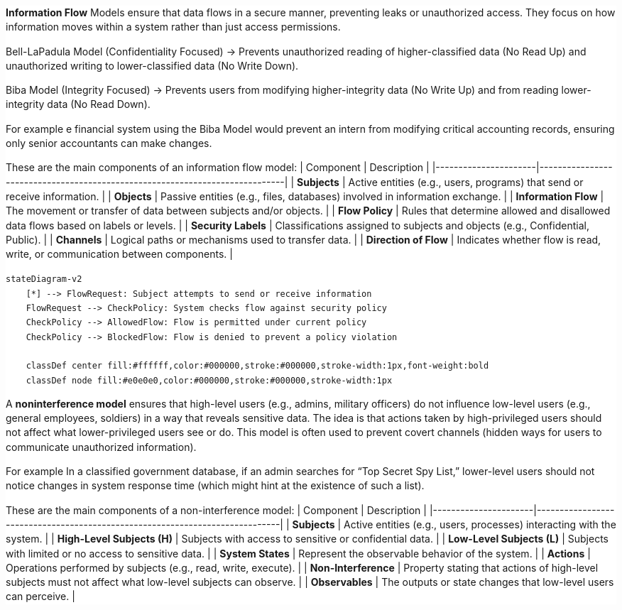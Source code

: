 **Information Flow** Models ensure that data flows in a secure manner, preventing leaks or unauthorized access. They focus on how information moves within a system rather than just access permissions.

Bell-LaPadula Model (Confidentiality Focused) → Prevents unauthorized reading of higher-classified data (No Read Up) and unauthorized writing to lower-classified data (No Write Down).

Biba Model (Integrity Focused) → Prevents users from modifying higher-integrity data (No Write Up) and from reading lower-integrity data (No Read Down).

For example e financial system using the Biba Model would prevent an intern from modifying critical accounting records, ensuring only senior accountants can make changes.

These are the main components of an information flow model:
| Component             | Description                                                                 |
|----------------------|-----------------------------------------------------------------------------|
| **Subjects**          | Active entities (e.g., users, programs) that send or receive information.  |
| **Objects**           | Passive entities (e.g., files, databases) involved in information exchange. |
| **Information Flow**  | The movement or transfer of data between subjects and/or objects.           |
| **Flow Policy**       | Rules that determine allowed and disallowed data flows based on labels or levels. |
| **Security Labels**   | Classifications assigned to subjects and objects (e.g., Confidential, Public). |
| **Channels**          | Logical paths or mechanisms used to transfer data.                          |
| **Direction of Flow** | Indicates whether flow is read, write, or communication between components. |

```mermaid
stateDiagram-v2
    [*] --> FlowRequest: Subject attempts to send or receive information
    FlowRequest --> CheckPolicy: System checks flow against security policy
    CheckPolicy --> AllowedFlow: Flow is permitted under current policy
    CheckPolicy --> BlockedFlow: Flow is denied to prevent a policy violation

    classDef center fill:#ffffff,color:#000000,stroke:#000000,stroke-width:1px,font-weight:bold
    classDef node fill:#e0e0e0,color:#000000,stroke:#000000,stroke-width:1px
```

A **noninterference model** ensures that high-level users (e.g., admins, military officers) do not influence low-level users (e.g., general employees, soldiers) in a way that reveals sensitive data. The idea is that actions taken by high-privileged users should not affect what lower-privileged users see or do. This model is often used to prevent covert channels (hidden ways for users to communicate unauthorized information).

For example In a classified government database, if an admin searches for “Top Secret Spy List,” lower-level users should not notice changes in system response time (which might hint at the existence of such a list).

These are the main components of a non-interference model:
| Component             | Description                                                                 |
|----------------------|-----------------------------------------------------------------------------|
| **Subjects**          | Active entities (e.g., users, processes) interacting with the system.       |
| **High-Level Subjects (H)** | Subjects with access to sensitive or confidential data.                     |
| **Low-Level Subjects (L)** | Subjects with limited or no access to sensitive data.                        |
| **System States**     | Represent the observable behavior of the system.                             |
| **Actions**           | Operations performed by subjects (e.g., read, write, execute).               |
| **Non-Interference**  | Property stating that actions of high-level subjects must not affect what low-level subjects can observe. |
| **Observables**       | The outputs or state changes that low-level users can perceive.              |
